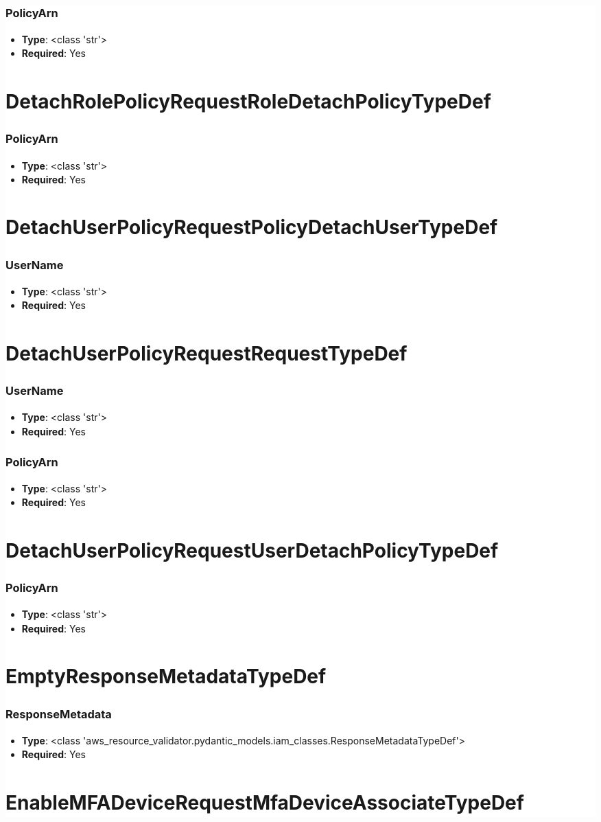### PolicyArn
- **Type**: <class 'str'>
- **Required**: Yes


# DetachRolePolicyRequestRoleDetachPolicyTypeDef

### PolicyArn
- **Type**: <class 'str'>
- **Required**: Yes


# DetachUserPolicyRequestPolicyDetachUserTypeDef

### UserName
- **Type**: <class 'str'>
- **Required**: Yes


# DetachUserPolicyRequestRequestTypeDef

### UserName
- **Type**: <class 'str'>
- **Required**: Yes

### PolicyArn
- **Type**: <class 'str'>
- **Required**: Yes


# DetachUserPolicyRequestUserDetachPolicyTypeDef

### PolicyArn
- **Type**: <class 'str'>
- **Required**: Yes


# EmptyResponseMetadataTypeDef

### ResponseMetadata
- **Type**: <class 'aws_resource_validator.pydantic_models.iam_classes.ResponseMetadataTypeDef'>
- **Required**: Yes


# EnableMFADeviceRequestMfaDeviceAssociateTypeDef
